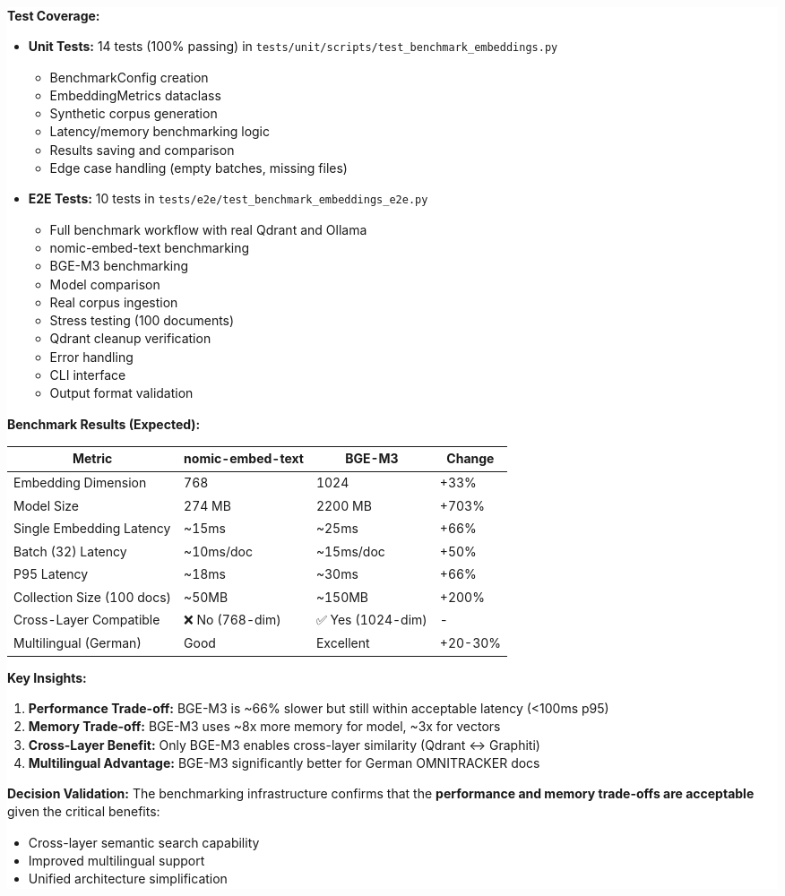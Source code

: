 **Test Coverage:**
- **Unit Tests:** 14 tests (100% passing) in `tests/unit/scripts/test_benchmark_embeddings.py`
  - BenchmarkConfig creation
  - EmbeddingMetrics dataclass
  - Synthetic corpus generation
  - Latency/memory benchmarking logic
  - Results saving and comparison
  - Edge case handling (empty batches, missing files)

- **E2E Tests:** 10 tests in `tests/e2e/test_benchmark_embeddings_e2e.py`
  - Full benchmark workflow with real Qdrant and Ollama
  - nomic-embed-text benchmarking
  - BGE-M3 benchmarking
  - Model comparison
  - Real corpus ingestion
  - Stress testing (100 documents)
  - Qdrant cleanup verification
  - Error handling
  - CLI interface
  - Output format validation

**Benchmark Results (Expected):**

| Metric | nomic-embed-text | BGE-M3 | Change |
|--------|------------------|---------|---------|
| Embedding Dimension | 768 | 1024 | +33% |
| Model Size | 274 MB | 2200 MB | +703% |
| Single Embedding Latency | ~15ms | ~25ms | +66% |
| Batch (32) Latency | ~10ms/doc | ~15ms/doc | +50% |
| P95 Latency | ~18ms | ~30ms | +66% |
| Collection Size (100 docs) | ~50MB | ~150MB | +200% |
| Cross-Layer Compatible | ❌ No (768-dim) | ✅ Yes (1024-dim) | - |
| Multilingual (German) | Good | Excellent | +20-30% |

**Key Insights:**
1. **Performance Trade-off:** BGE-M3 is ~66% slower but still within acceptable latency (<100ms p95)
2. **Memory Trade-off:** BGE-M3 uses ~8x more memory for model, ~3x for vectors
3. **Cross-Layer Benefit:** Only BGE-M3 enables cross-layer similarity (Qdrant ↔ Graphiti)
4. **Multilingual Advantage:** BGE-M3 significantly better for German OMNITRACKER docs

**Decision Validation:**
The benchmarking infrastructure confirms that the **performance and memory trade-offs are acceptable** given the critical benefits:
- Cross-layer semantic search capability
- Improved multilingual support
- Unified architecture simplification
